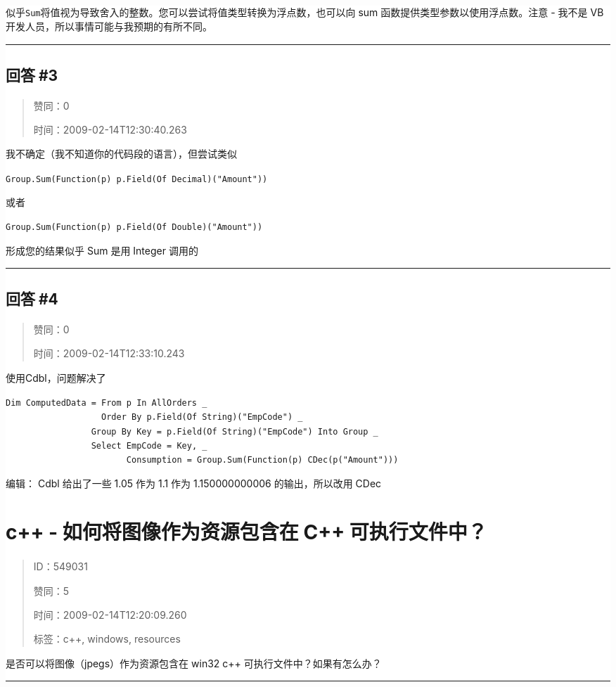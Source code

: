 似乎`Sum`将值视为导致舍入的整数。您可以尝试将值类型转换为浮点数，也可以向 sum 函数提供类型参数以使用浮点数。注意 - 我不是 VB 开发人员，所以事情可能与我预期的有所不同。

* * *

## 回答 #3

> 赞同：0
> 
> 时间：2009-02-14T12:30:40.263

我不确定（我不知道你的代码段的语言），但尝试类似

```
Group.Sum(Function(p) p.Field(Of Decimal)("Amount")) 
```

或者

```
Group.Sum(Function(p) p.Field(Of Double)("Amount")) 
```

形成您的结果似乎 Sum 是用 Integer 调用的

* * *

## 回答 #4

> 赞同：0
> 
> 时间：2009-02-14T12:33:10.243

使用Cdbl，问题解决了

```
Dim ComputedData = From p In AllOrders _
                   Order By p.Field(Of String)("EmpCode") _
                 Group By Key = p.Field(Of String)("EmpCode") Into Group _
                 Select EmpCode = Key, _
                        Consumption = Group.Sum(Function(p) CDec(p("Amount"))) 
```

编辑： Cdbl 给出了一些 1.05 作为 1.1 作为 1.150000000006 的输出，所以改用 CDec

# c++ - 如何将图像作为资源包含在 C++ 可执行文件中？

> ID：549031
> 
> 赞同：5
> 
> 时间：2009-02-14T12:20:09.260
> 
> 标签：c++, windows, resources

是否可以将图像（jpegs）作为资源包含在 win32 c++ 可执行文件中？如果有怎么办？

* * *
